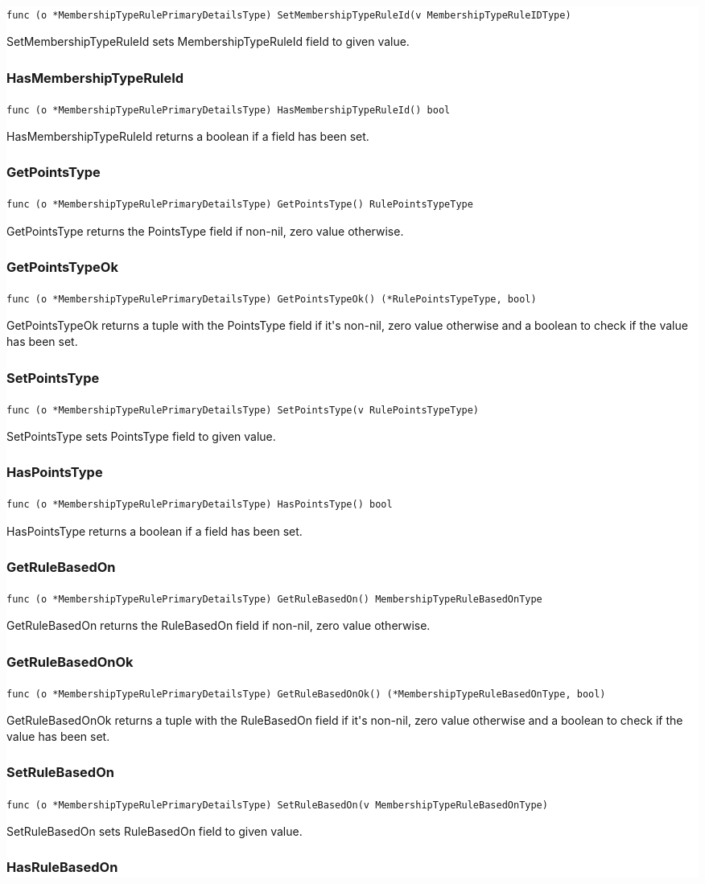 `func (o *MembershipTypeRulePrimaryDetailsType) SetMembershipTypeRuleId(v MembershipTypeRuleIDType)`

SetMembershipTypeRuleId sets MembershipTypeRuleId field to given value.

### HasMembershipTypeRuleId

`func (o *MembershipTypeRulePrimaryDetailsType) HasMembershipTypeRuleId() bool`

HasMembershipTypeRuleId returns a boolean if a field has been set.

### GetPointsType

`func (o *MembershipTypeRulePrimaryDetailsType) GetPointsType() RulePointsTypeType`

GetPointsType returns the PointsType field if non-nil, zero value otherwise.

### GetPointsTypeOk

`func (o *MembershipTypeRulePrimaryDetailsType) GetPointsTypeOk() (*RulePointsTypeType, bool)`

GetPointsTypeOk returns a tuple with the PointsType field if it's non-nil, zero value otherwise
and a boolean to check if the value has been set.

### SetPointsType

`func (o *MembershipTypeRulePrimaryDetailsType) SetPointsType(v RulePointsTypeType)`

SetPointsType sets PointsType field to given value.

### HasPointsType

`func (o *MembershipTypeRulePrimaryDetailsType) HasPointsType() bool`

HasPointsType returns a boolean if a field has been set.

### GetRuleBasedOn

`func (o *MembershipTypeRulePrimaryDetailsType) GetRuleBasedOn() MembershipTypeRuleBasedOnType`

GetRuleBasedOn returns the RuleBasedOn field if non-nil, zero value otherwise.

### GetRuleBasedOnOk

`func (o *MembershipTypeRulePrimaryDetailsType) GetRuleBasedOnOk() (*MembershipTypeRuleBasedOnType, bool)`

GetRuleBasedOnOk returns a tuple with the RuleBasedOn field if it's non-nil, zero value otherwise
and a boolean to check if the value has been set.

### SetRuleBasedOn

`func (o *MembershipTypeRulePrimaryDetailsType) SetRuleBasedOn(v MembershipTypeRuleBasedOnType)`

SetRuleBasedOn sets RuleBasedOn field to given value.

### HasRuleBasedOn
